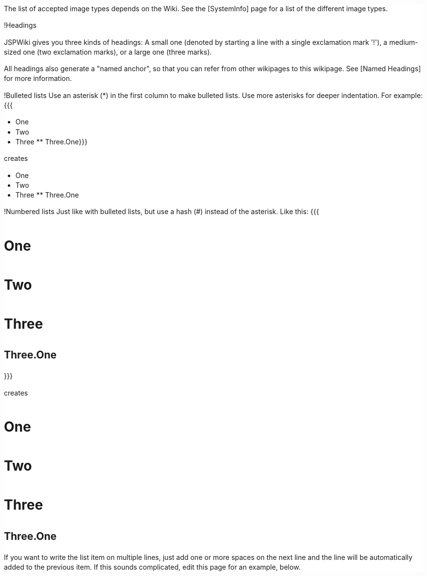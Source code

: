 The list of accepted image types depends on the Wiki.  See the [SystemInfo]
page for a list of the different image types.

!Headings

JSPWiki gives you three kinds of headings: A small one (denoted by starting a line with a single exclamation mark '!'), a medium-sized one (two exclamation marks), or a large one (three marks).

All headings also generate a "named anchor", so that you can refer from other wikipages to this wikipage.  See [Named Headings] for more information.

!Bulleted lists
Use an asterisk (*) in the first column to make bulleted lists. Use more asterisks for deeper indentation. For example:
{{{
* One
* Two
* Three
** Three.One}}}

creates
* One
* Two
* Three
** Three.One

!Numbered lists
Just like with bulleted lists, but use a hash (#) instead of the asterisk. Like this:
{{{
# One
# Two
# Three
## Three.One
}}}

creates
# One
# Two
# Three
## Three.One

If you want to write the list item on multiple lines, just add one or more spaces on the next line and the line will be automatically added to the
previous item.  If this sounds complicated, edit this page for an example, below.
